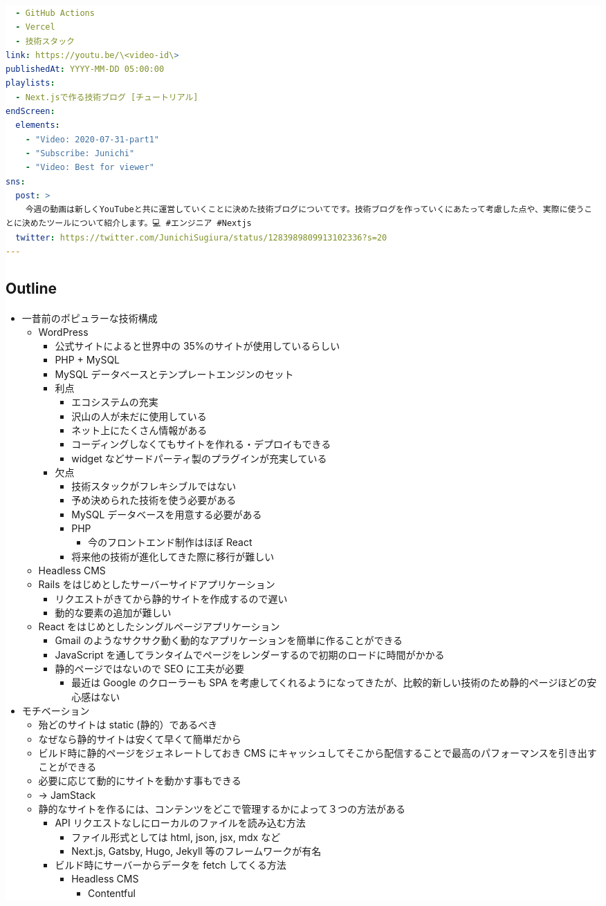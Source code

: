 ```yaml
  - GitHub Actions
  - Vercel
  - 技術スタック
link: https://youtu.be/\<video-id\>
publishedAt: YYYY-MM-DD 05:00:00
playlists:
  - Next.jsで作る技術ブログ [チュートリアル]
endScreen:
  elements:
    - "Video: 2020-07-31-part1"
    - "Subscribe: Junichi"
    - "Video: Best for viewer"
sns:
  post: >
    今週の動画は新しくYouTubeと共に運営していくことに決めた技術ブログについてです。技術ブログを作っていくにあたって考慮した点や、実際に使うことに決めたツールについて紹介します。💻 #エンジニア #Nextjs
  twitter: https://twitter.com/JunichiSugiura/status/1283989809913102336?s=20
---
```


## Outline

- 一昔前のポピュラーな技術構成
  - WordPress
    - 公式サイトによると世界中の 35%のサイトが使用しているらしい
    - PHP + MySQL
    - MySQL データベースとテンプレートエンジンのセット
    - 利点
      - エコシステムの充実
      - 沢山の人が未だに使用している
      - ネット上にたくさん情報がある
      - コーディングしなくてもサイトを作れる・デプロイもできる
      - widget などサードパーティ製のプラグインが充実している
    - 欠点
      - 技術スタックがフレキシブルではない
      - 予め決められた技術を使う必要がある
      - MySQL データベースを用意する必要がある
      - PHP
        - 今のフロントエンド制作はほぼ React
      - 将来他の技術が進化してきた際に移行が難しい
  - Headless CMS
  - Rails をはじめとしたサーバーサイドアプリケーション
    - リクエストがきてから静的サイトを作成するので遅い
    - 動的な要素の追加が難しい
  - React をはじめとしたシングルページアプリケーション
    - Gmail のようなサクサク動く動的なアプリケーションを簡単に作ることができる
    - JavaScript を通してランタイムでページをレンダーするので初期のロードに時間がかかる
    - 静的ページではないので SEO に工夫が必要
      - 最近は Google のクローラーも SPA を考慮してくれるようになってきたが、比較的新しい技術のため静的ページほどの安心感はない
- モチベーション
  - 殆どのサイトは static (静的）であるべき
  - なぜなら静的サイトは安くて早くて簡単だから
  - ビルド時に静的ページをジェネレートしておき CMS にキャッシュしてそこから配信することで最高のパフォーマンスを引き出すことができる
  - 必要に応じて動的にサイトを動かす事もできる
  - → JamStack
  - 静的なサイトを作るには、コンテンツをどこで管理するかによって３つの方法がある
    - API リクエストなしにローカルのファイルを読み込む方法
      - ファイル形式としては html, json, jsx, mdx など
      - Next.js, Gatsby, Hugo, Jekyll 等のフレームワークが有名
    - ビルド時にサーバーからデータを fetch してくる方法
      - Headless CMS
        - Contentful